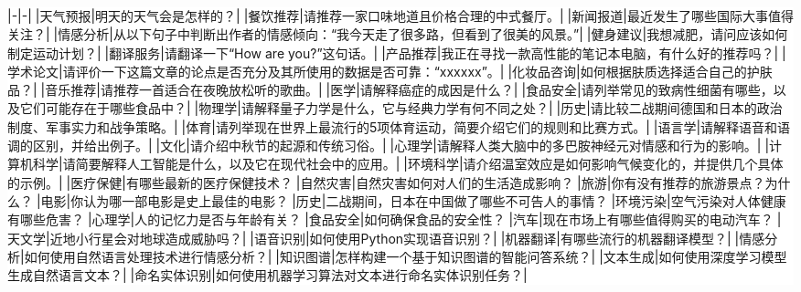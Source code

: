 |-|-|
|天气预报|明天的天气会是怎样的？|
|餐饮推荐|请推荐一家口味地道且价格合理的中式餐厅。|
|新闻报道|最近发生了哪些国际大事值得关注？|
|情感分析|从以下句子中判断出作者的情感倾向：“我今天走了很多路，但看到了很美的风景。”|
|健身建议|我想减肥，请问应该如何制定运动计划？|
|翻译服务|请翻译一下“How are you?”这句话。|
|产品推荐|我正在寻找一款高性能的笔记本电脑，有什么好的推荐吗？|
|学术论文|请评价一下这篇文章的论点是否充分及其所使用的数据是否可靠：“xxxxxx”。|
|化妆品咨询|如何根据肤质选择适合自己的护肤品？|
|音乐推荐|请推荐一首适合在夜晚放松听的歌曲。|
|医学|请解释癌症的成因是什么？|
|食品安全|请列举常见的致病性细菌有哪些，以及它们可能存在于哪些食品中？|
|物理学|请解释量子力学是什么，它与经典力学有何不同之处？|
|历史|请比较二战期间德国和日本的政治制度、军事实力和战争策略。|
|体育|请列举现在世界上最流行的5项体育运动，简要介绍它们的规则和比赛方式。|
|语言学|请解释语音和语调的区别，并给出例子。|
|文化|请介绍中秋节的起源和传统习俗。|
|心理学|请解释人类大脑中的多巴胺神经元对情感和行为的影响。|
|计算机科学|请简要解释人工智能是什么，以及它在现代社会中的应用。|
|环境科学|请介绍温室效应是如何影响气候变化的，并提供几个具体的示例。|
|医疗保健|有哪些最新的医疗保健技术？
|自然灾害|自然灾害如何对人们的生活造成影响？
|旅游|你有没有推荐的旅游景点？为什么？
|电影|你认为哪一部电影是史上最佳的电影？
|历史|二战期间，日本在中国做了哪些不可告人的事情？
|环境污染|空气污染对人体健康有哪些危害？
|心理学|人的记忆力是否与年龄有关？
|食品安全|如何确保食品的安全性？
|汽车|现在市场上有哪些值得购买的电动汽车？
|天文学|近地小行星会对地球造成威胁吗？|
|语音识别|如何使用Python实现语音识别？|
|机器翻译|有哪些流行的机器翻译模型？|
|情感分析|如何使用自然语言处理技术进行情感分析？|
|知识图谱|怎样构建一个基于知识图谱的智能问答系统？|
|文本生成|如何使用深度学习模型生成自然语言文本？|
|命名实体识别|如何使用机器学习算法对文本进行命名实体识别任务？|